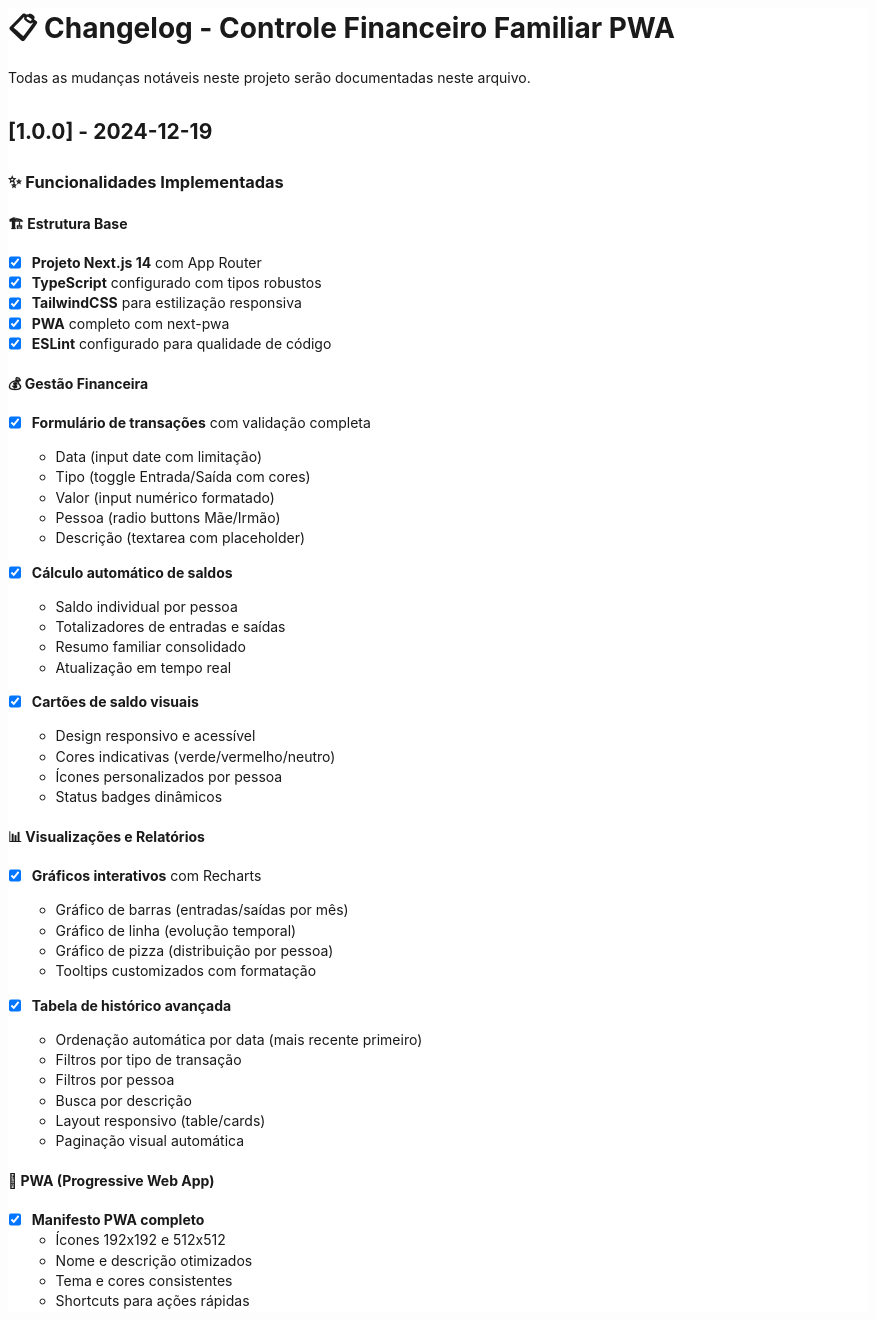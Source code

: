 # 📋 Changelog - Controle Financeiro Familiar PWA

Todas as mudanças notáveis neste projeto serão documentadas neste arquivo.

## [1.0.0] - 2024-12-19

### ✨ Funcionalidades Implementadas

#### 🏗️ Estrutura Base
- [x] **Projeto Next.js 14** com App Router
- [x] **TypeScript** configurado com tipos robustos
- [x] **TailwindCSS** para estilização responsiva
- [x] **PWA** completo com next-pwa
- [x] **ESLint** configurado para qualidade de código

#### 💰 Gestão Financeira
- [x] **Formulário de transações** com validação completa
  - Data (input date com limitação)
  - Tipo (toggle Entrada/Saída com cores)
  - Valor (input numérico formatado)
  - Pessoa (radio buttons Mãe/Irmão)
  - Descrição (textarea com placeholder)
  
- [x] **Cálculo automático de saldos**
  - Saldo individual por pessoa
  - Totalizadores de entradas e saídas
  - Resumo familiar consolidado
  - Atualização em tempo real

- [x] **Cartões de saldo visuais**
  - Design responsivo e acessível
  - Cores indicativas (verde/vermelho/neutro)
  - Ícones personalizados por pessoa
  - Status badges dinâmicos

#### 📊 Visualizações e Relatórios
- [x] **Gráficos interativos** com Recharts
  - Gráfico de barras (entradas/saídas por mês)
  - Gráfico de linha (evolução temporal)
  - Gráfico de pizza (distribuição por pessoa)
  - Tooltips customizados com formatação

- [x] **Tabela de histórico avançada**
  - Ordenação automática por data (mais recente primeiro)
  - Filtros por tipo de transação
  - Filtros por pessoa
  - Busca por descrição
  - Layout responsivo (table/cards)
  - Paginação visual automática

#### 📱 PWA (Progressive Web App)
- [x] **Manifesto PWA completo**
  - Ícones 192x192 e 512x512
  - Nome e descrição otimizados
  - Tema e cores consistentes
  - Shortcuts para ações rápidas
